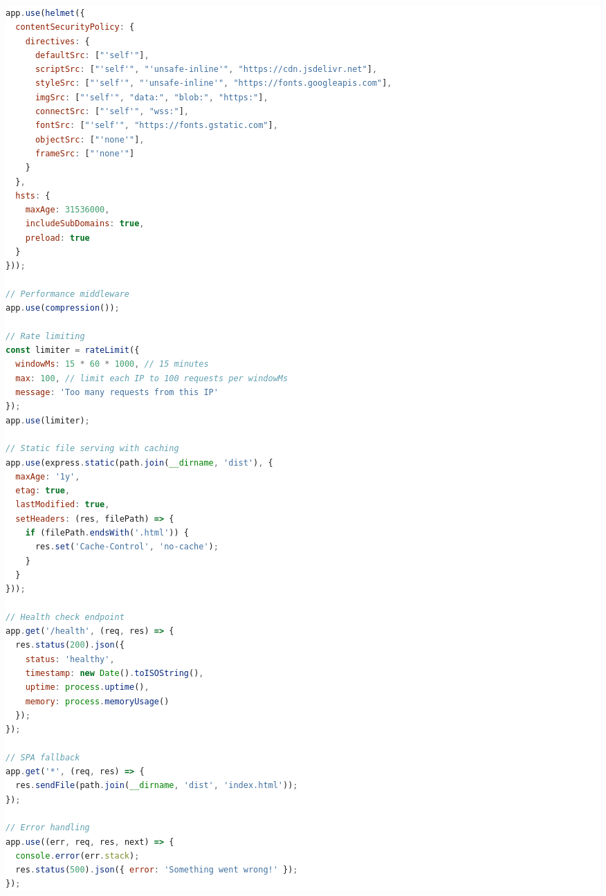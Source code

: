 ```javascript
app.use(helmet({
  contentSecurityPolicy: {
    directives: {
      defaultSrc: ["'self'"],
      scriptSrc: ["'self'", "'unsafe-inline'", "https://cdn.jsdelivr.net"],
      styleSrc: ["'self'", "'unsafe-inline'", "https://fonts.googleapis.com"],
      imgSrc: ["'self'", "data:", "blob:", "https:"],
      connectSrc: ["'self'", "wss:"],
      fontSrc: ["'self'", "https://fonts.gstatic.com"],
      objectSrc: ["'none'"],
      frameSrc: ["'none'"]
    }
  },
  hsts: {
    maxAge: 31536000,
    includeSubDomains: true,
    preload: true
  }
}));

// Performance middleware
app.use(compression());

// Rate limiting
const limiter = rateLimit({
  windowMs: 15 * 60 * 1000, // 15 minutes
  max: 100, // limit each IP to 100 requests per windowMs
  message: 'Too many requests from this IP'
});
app.use(limiter);

// Static file serving with caching
app.use(express.static(path.join(__dirname, 'dist'), {
  maxAge: '1y',
  etag: true,
  lastModified: true,
  setHeaders: (res, filePath) => {
    if (filePath.endsWith('.html')) {
      res.set('Cache-Control', 'no-cache');
    }
  }
}));

// Health check endpoint
app.get('/health', (req, res) => {
  res.status(200).json({
    status: 'healthy',
    timestamp: new Date().toISOString(),
    uptime: process.uptime(),
    memory: process.memoryUsage()
  });
});

// SPA fallback
app.get('*', (req, res) => {
  res.sendFile(path.join(__dirname, 'dist', 'index.html'));
});

// Error handling
app.use((err, req, res, next) => {
  console.error(err.stack);
  res.status(500).json({ error: 'Something went wrong!' });
});
```